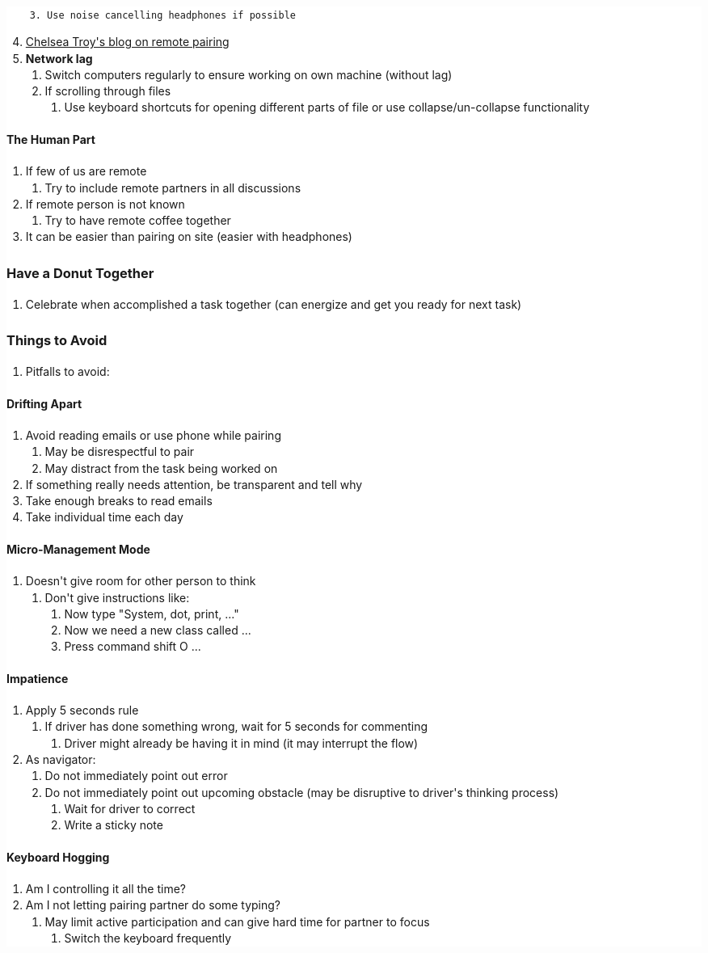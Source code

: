		3. Use noise cancelling headphones if possible
4. [Chelsea Troy's blog on remote pairing](https://chelseatroy.com/2017/04/01/advanced-pair-programming-pairing-remotely/)
5. **Network lag**
	1. Switch computers regularly to ensure working on own machine (without lag)
	2. If scrolling through files
		1. Use keyboard shortcuts for opening different parts of file or use collapse/un-collapse functionality

#### The Human Part ####
1. If few of us are remote
	1. Try to include remote partners in all discussions
2. If remote person is not known
	1. Try to have remote coffee together
3. It can be easier than pairing on site (easier with headphones)

### Have a Donut Together ###
1. Celebrate when accomplished a task together (can energize and get you ready for next task)

### Things to Avoid ###
1. Pitfalls to avoid:

#### Drifting Apart ####
1. Avoid reading emails or use phone while pairing
	1. May be disrespectful to pair
	2. May distract from the task being worked on
2. If something really needs attention, be transparent and tell why
3. Take enough breaks to read emails
4. Take individual time each day

#### Micro-Management Mode ####
1. Doesn't give room for other person to think
	1. Don't give instructions like:
		1. Now type "System, dot, print, ..."
		2. Now we need a new class called ...
		3. Press command shift O ...

#### Impatience ####
1. Apply 5 seconds rule
	1. If driver has done something wrong, wait for 5 seconds for commenting
		1. Driver might already be having it in mind (it may interrupt the flow)
2. As navigator:
	1. Do not immediately point out error
	2. Do not immediately point out upcoming obstacle (may be disruptive to driver's thinking process)
		1. Wait for driver to correct
		2. Write a sticky note

#### Keyboard Hogging ####
1. Am I controlling it all the time?
2. Am I not letting pairing partner do some typing?
	1. May limit active participation and can give hard time for partner to focus
		1. Switch the keyboard frequently
